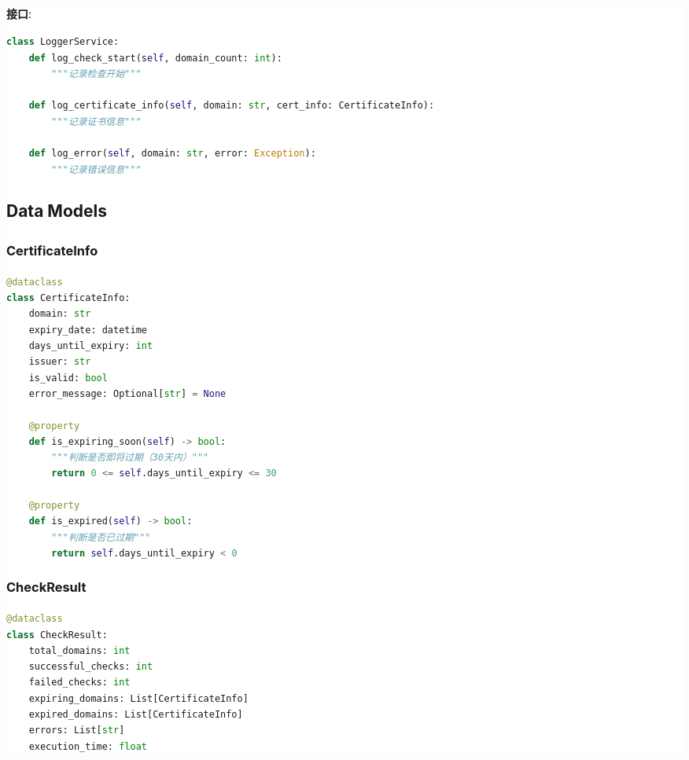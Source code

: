 **接口**:
```python
class LoggerService:
    def log_check_start(self, domain_count: int):
        """记录检查开始"""
    
    def log_certificate_info(self, domain: str, cert_info: CertificateInfo):
        """记录证书信息"""
    
    def log_error(self, domain: str, error: Exception):
        """记录错误信息"""
```

## Data Models

### CertificateInfo

```python
@dataclass
class CertificateInfo:
    domain: str
    expiry_date: datetime
    days_until_expiry: int
    issuer: str
    is_valid: bool
    error_message: Optional[str] = None
    
    @property
    def is_expiring_soon(self) -> bool:
        """判断是否即将过期（30天内）"""
        return 0 <= self.days_until_expiry <= 30
    
    @property
    def is_expired(self) -> bool:
        """判断是否已过期"""
        return self.days_until_expiry < 0
```

### CheckResult

```python
@dataclass
class CheckResult:
    total_domains: int
    successful_checks: int
    failed_checks: int
    expiring_domains: List[CertificateInfo]
    expired_domains: List[CertificateInfo]
    errors: List[str]
    execution_time: float
```

